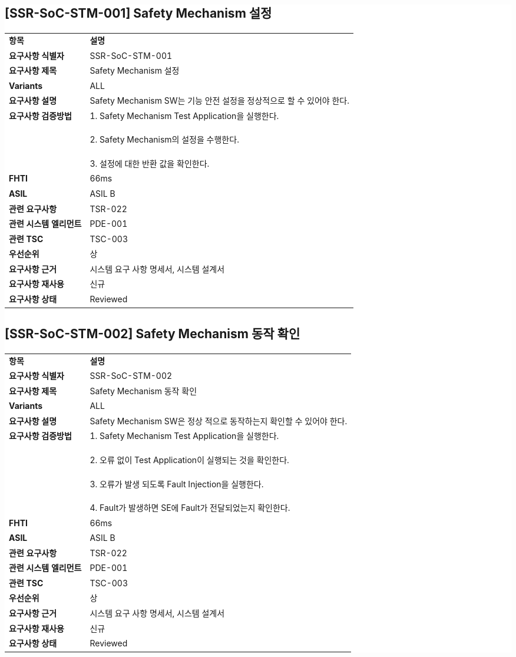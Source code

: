## [SSR-SoC-STM-001] Safety Mechanism 설정

|   |   |
|---|---|
|**항목**|**설명**|
|**요구사항 식별자**|SSR-SoC-STM-001|
|**요구사항 제목**|Safety Mechanism 설정|
|**Variants**|ALL|
|**요구사항 설명**|Safety Mechanism SW는 기능 안전 설정을 정상적으로 할 수 있어야 한다.|
|**요구사항 검증방법**|1. Safety Mechanism Test Application을 실행한다.<br><br>2. Safety Mechanism의 설정을 수행한다.<br><br>3. 설정에 대한 반환 값을 확인한다.|
|**FHTI**|66ms|
|**ASIL**|ASIL B|
|**관련 요구사항**|TSR-022|
|**관련 시스템 엘리먼트**|PDE-001|
|**관련 TSC**|TSC-003|
|**우선순위**|상|
|**요구사항 근거**|시스템 요구 사항 명세서, 시스템 설계서|
|**요구사항 재사용**|신규|
|**요구사항 상태**|Reviewed|

## [SSR-SoC-STM-002] Safety Mechanism 동작 확인

|   |   |
|---|---|
|**항목**|**설명**|
|**요구사항 식별자**|SSR-SoC-STM-002|
|**요구사항 제목**|Safety Mechanism 동작 확인|
|**Variants**|ALL|
|**요구사항 설명**|Safety Mechanism SW은 정상 적으로 동작하는지 확인할 수 있어야 한다.|
|**요구사항 검증방법**|1. Safety Mechanism Test Application을 실행한다.<br><br>2. 오류 없이 Test Application이 실행되는 것을 확인한다.<br><br>3. 오류가 발생 되도록 Fault Injection을 실행한다.<br><br>4. Fault가 발생하면 SE에 Fault가 전달되었는지 확인한다.|
|**FHTI**|66ms|
|**ASIL**|ASIL B|
|**관련 요구사항**|TSR-022|
|**관련 시스템 엘리먼트**|PDE-001|
|**관련 TSC**|TSC-003|
|**우선순위**|상|
|**요구사항 근거**|시스템 요구 사항 명세서, 시스템 설계서|
|**요구사항 재사용**|신규|
|**요구사항 상태**|Reviewed|

